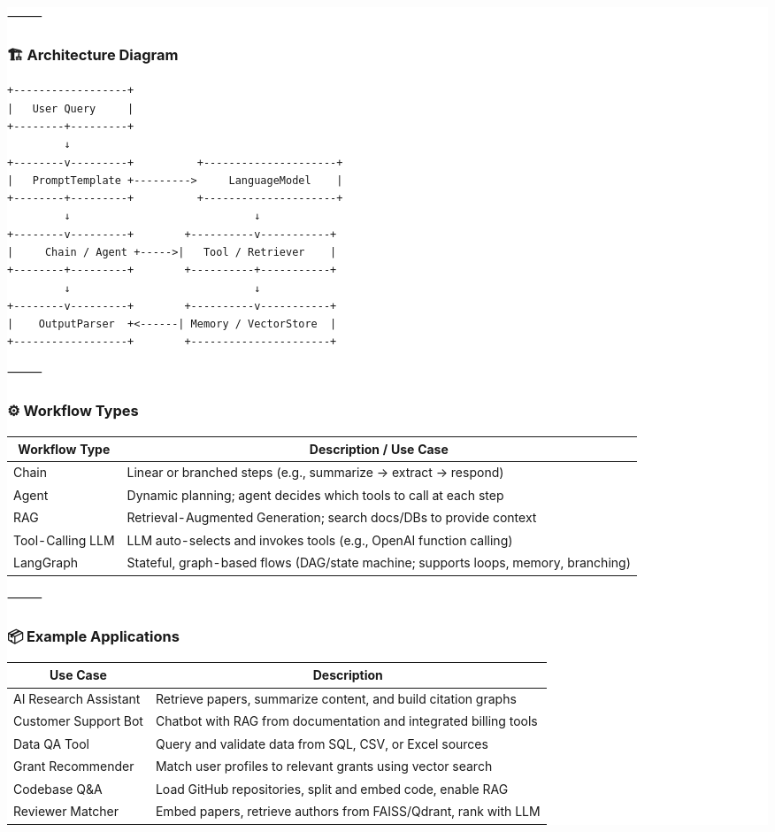 
⸻

### 🏗️ Architecture Diagram

```text
+------------------+
|   User Query     |
+--------+---------+
         ↓
+--------v---------+          +---------------------+
|   PromptTemplate +--------->     LanguageModel    |
+--------+---------+          +---------------------+
         ↓                             ↓
+--------v---------+        +----------v-----------+
|     Chain / Agent +----->|   Tool / Retriever    |
+--------+---------+        +----------+-----------+
         ↓                             ↓
+--------v---------+        +----------v-----------+
|    OutputParser  +<------| Memory / VectorStore  |
+------------------+        +----------------------+

```

⸻

### ⚙️ Workflow Types

| Workflow Type         | Description / Use Case                                              |
|-----------------------|---------------------------------------------------------------------|
| Chain                 | Linear or branched steps (e.g., summarize → extract → respond)      |
| Agent                 | Dynamic planning; agent decides which tools to call at each step    |
| RAG                   | Retrieval-Augmented Generation; search docs/DBs to provide context  |
| Tool-Calling LLM      | LLM auto-selects and invokes tools (e.g., OpenAI function calling)  |
| LangGraph             | Stateful, graph-based flows (DAG/state machine; supports loops, memory, branching) |


⸻

### 📦 Example Applications

| Use Case              | Description                                                      |
|-----------------------|------------------------------------------------------------------|
| AI Research Assistant | Retrieve papers, summarize content, and build citation graphs    |
| Customer Support Bot  | Chatbot with RAG from documentation and integrated billing tools |
| Data QA Tool          | Query and validate data from SQL, CSV, or Excel sources          |
| Grant Recommender     | Match user profiles to relevant grants using vector search       |
| Codebase Q&A          | Load GitHub repositories, split and embed code, enable RAG       |
| Reviewer Matcher      | Embed papers, retrieve authors from FAISS/Qdrant, rank with LLM  |

